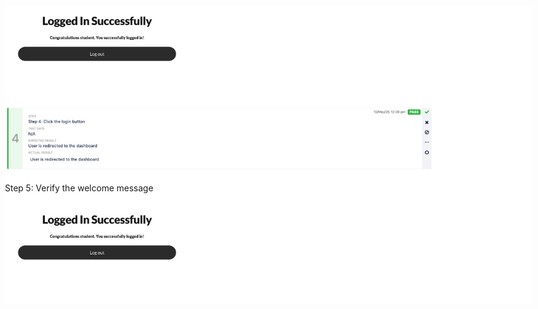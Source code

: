 <img src="./UI-ScreenShots/SuccessfulLogin.png" alt="Successful Login" width="300"/>

<img src="./Test-ScreenShots/TC-001-Step-4.png" alt="TC-001 Step 4" width="700"/>

Step 5: Verify the welcome message

<img src="./UI-ScreenShots/SuccessfulLogin.png" alt="Successful Login" width="300"/>
